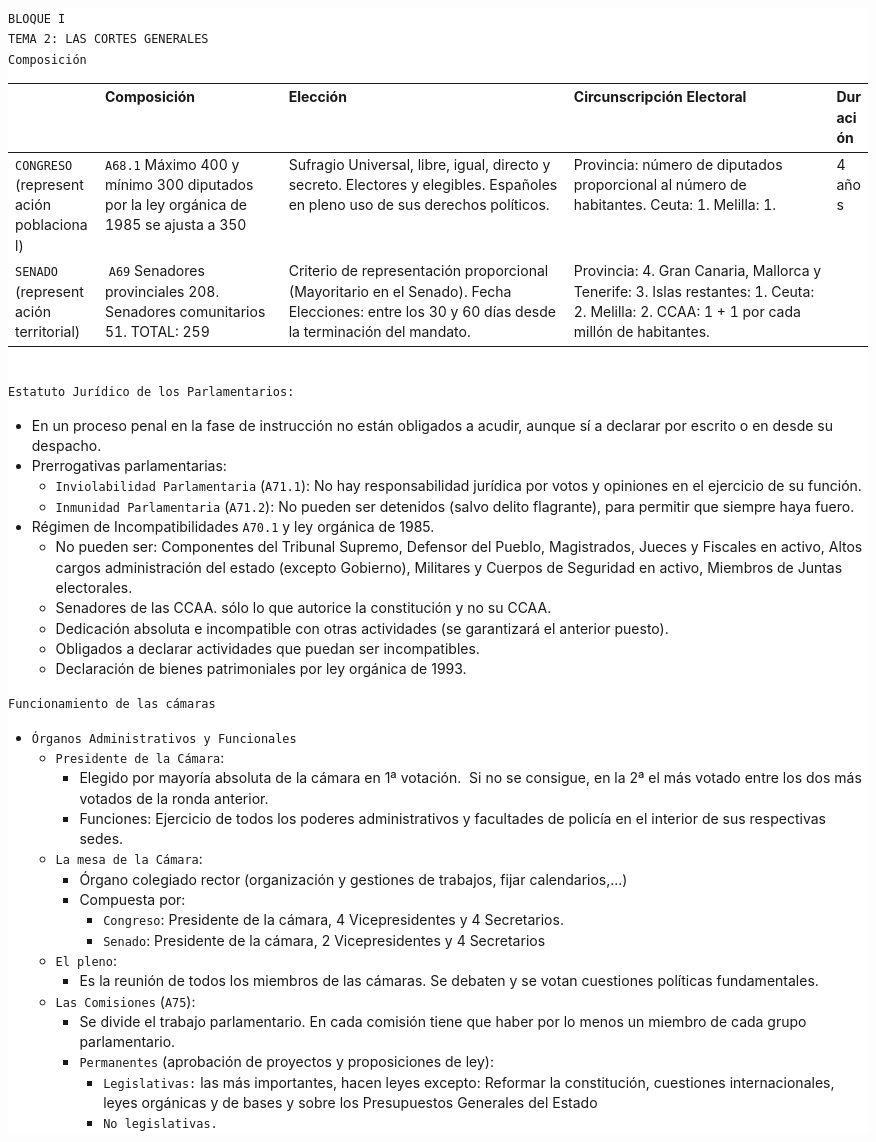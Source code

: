 ``BLOQUE I``  
``TEMA 2: LAS CORTES GENERALES``  
``Composición `` 

|  | Composición | Elección  | Circunscripción Electoral | Duración  |
| :---- | :---- | :---- | :---- | :---- |
| ``CONGRESO``  (representación poblacional) | ``A68.1``  Máximo 400 y mínimo 300 diputados por la ley orgánica de 1985 se ajusta a 350 | Sufragio Universal, libre, igual, directo y secreto. Electores y elegibles. Españoles en pleno uso de sus derechos políticos.   | Provincia: número de diputados proporcional al número de habitantes. Ceuta: 1. Melilla: 1. | 4 años |
| ``SENADO`` (representación territorial) |  ``A69`` Senadores provinciales 208. Senadores comunitarios 51. TOTAL: 259 | Criterio de representación proporcional (Mayoritario en el Senado). Fecha Elecciones: entre los 30 y 60 días desde la terminación del mandato. | Provincia: 4. Gran Canaria, Mallorca y Tenerife: 3. Islas restantes: 1. Ceuta: 2. Melilla: 2. CCAA: 1 \+ 1 por cada millón de habitantes. |  |

   
``Estatuto Jurídico de los Parlamentarios:``

- En un proceso penal en la fase de instrucción no están obligados a acudir, aunque sí a declarar por escrito o en desde su despacho.  
- Prerrogativas parlamentarias:  
  * ``Inviolabilidad Parlamentaria`` (``A71.1``): No hay responsabilidad jurídica por votos y opiniones en el ejercicio de su función.  
  * ``Inmunidad Parlamentaria`` (``A71.2``): No pueden ser detenidos (salvo delito flagrante), para permitir que siempre haya fuero.  
- Régimen de Incompatibilidades ``A70.1`` y ley orgánica de 1985\.  
  * No pueden ser: Componentes del Tribunal Supremo, Defensor del Pueblo, Magistrados, Jueces y Fiscales en activo, Altos cargos administración del estado (excepto Gobierno), Militares y Cuerpos de Seguridad en activo, Miembros de Juntas electorales.  
  * Senadores de las CCAA. sólo lo que autorice la constitución y no su CCAA.  
  * Dedicación absoluta e incompatible con otras actividades (se garantizará el anterior puesto).  
  * Obligados a declarar actividades que puedan ser incompatibles.  
  * Declaración de bienes patrimoniales por ley orgánica de 1993\.  
    

``Funcionamiento de las cámaras ``

- ``Órganos Administrativos y Funcionales``  
  * ``Presidente de la Cámara``:  
    * Elegido por mayoría absoluta de la cámara en 1ª votación.  Si no se consigue, en la 2ª el más votado entre los dos más votados de la ronda anterior.  
    * Funciones: Ejercicio de todos los poderes administrativos y facultades de policía en el interior de sus respectivas sedes.  
  * ``La mesa de la Cámara``:  
    * Órgano colegiado rector (organización y gestiones de trabajos, fijar calendarios,...)  
    * Compuesta por:   
      * ``Congreso``: Presidente de la cámara, 4 Vicepresidentes y 4 Secretarios.  
      * ``Senado``: Presidente de la cámara, 2 Vicepresidentes y 4 Secretarios  
  * ``El pleno``:  
    * Es la reunión de todos los miembros de las cámaras. Se debaten y se votan cuestiones políticas fundamentales.  
  * ``Las Comisiones`` (``A75``):  
    * Se divide el trabajo parlamentario. En cada comisión tiene que haber por lo menos un miembro de cada grupo parlamentario.  
    * ``Permanentes`` (aprobación de proyectos y proposiciones de ley):  
      * ``Legislativas:`` las más importantes, hacen leyes excepto: Reformar la constitución, cuestiones internacionales, leyes orgánicas y de bases y sobre los Presupuestos Generales del Estado  
      * ``No legislativas.``  
          